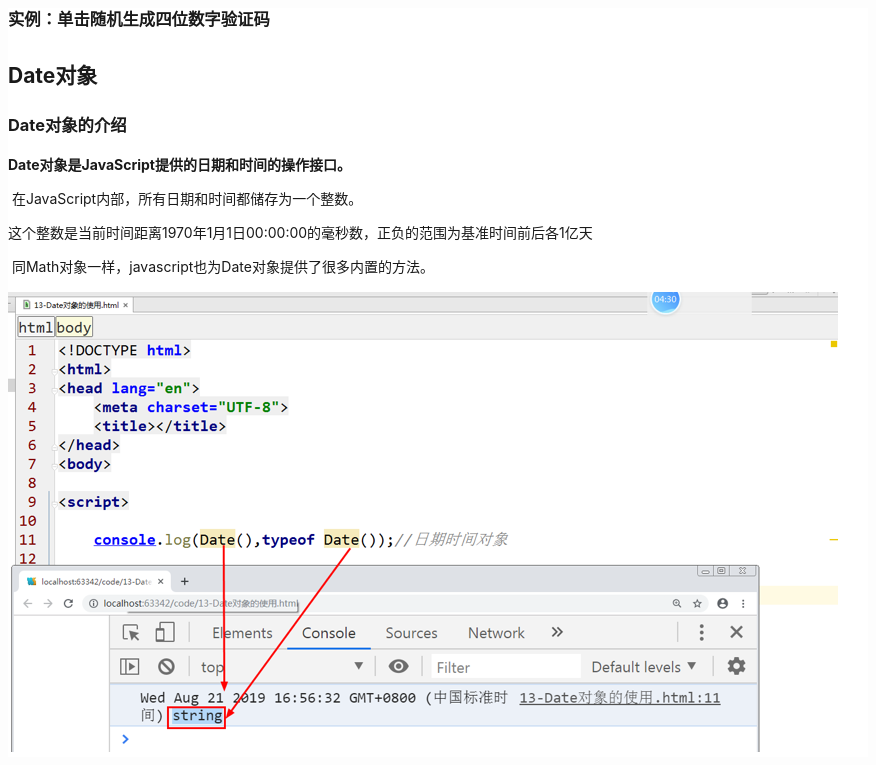### 实例：单击随机生成四位数字验证码

## Date对象

### Date对象的介绍

​    **Date对象是JavaScript提供的日期和时间的操作接口。**

​    在JavaScript内部，所有日期和时间都储存为一个整数。

​    这个整数是当前时间距离1970年1月1日00:00:00的毫秒数，正负的范围为基准时间前后各1亿天

​    同Math对象一样，javascript也为Date对象提供了很多内置的方法。

![image-20200808151241239](020202JS对象.assets/image-20200808151241239.png)
